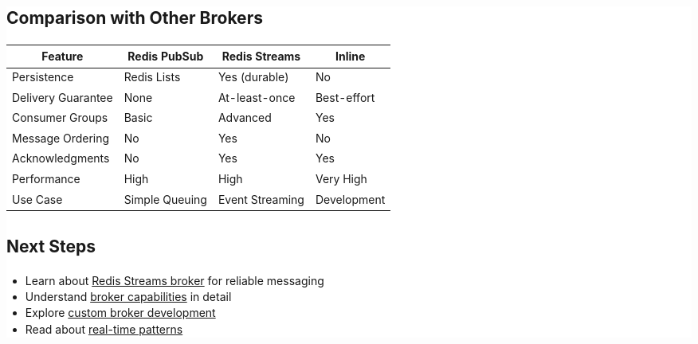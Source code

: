 ## Comparison with Other Brokers

| Feature | Redis PubSub | Redis Streams | Inline |
|---------|--------------|---------------|--------|
| Persistence | Redis Lists | Yes (durable) | No |
| Delivery Guarantee | None | At-least-once | Best-effort |
| Consumer Groups | Basic | Advanced | Yes |
| Message Ordering | No | Yes | No |
| Acknowledgments | No | Yes | Yes |
| Performance | High | High | Very High |
| Use Case | Simple Queuing | Event Streaming | Development |

## Next Steps

- Learn about [Redis Streams broker](./redis.md) for reliable messaging
- Understand [broker capabilities](./index.md#broker-capabilities) in detail
- Explore [custom broker development](./custom-brokers.md)
- Read about [real-time patterns](../../patterns/real-time-messaging.md)
